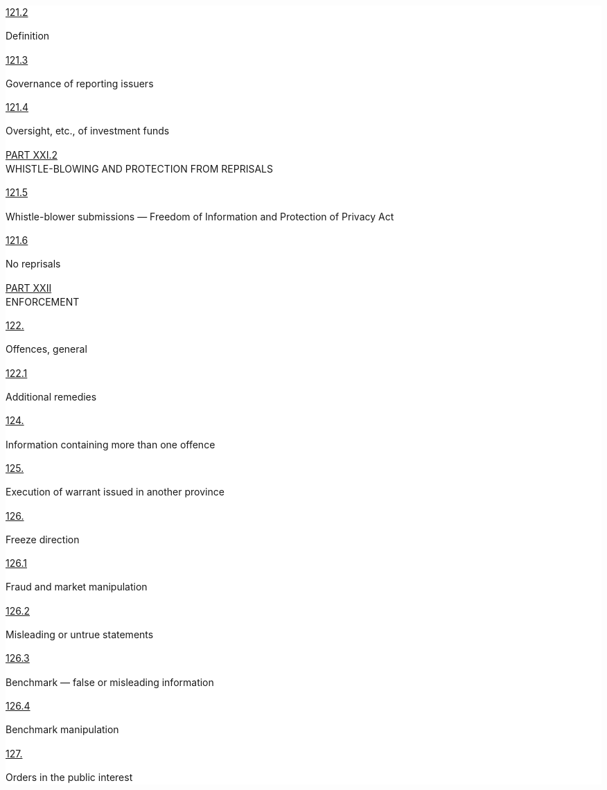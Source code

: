 [121\.2](#BK155)

Definition

[121\.3](#BK156)

Governance of reporting issuers

[121\.4](#BK157)

Oversight, etc\., of investment funds

[PART XXI\.2](#BK158)  
WHISTLE\-BLOWING AND PROTECTION FROM REPRISALS

[121\.5](#BK159)

Whistle\-blower submissions — Freedom of Information and Protection of Privacy Act

[121\.6](#BK160)

No reprisals

[PART XXII](#BK161)  
ENFORCEMENT

[122\.](#BK162)

Offences, general

[122\.1](#BK163)

Additional remedies

[124\.](#BK164)

Information containing more than one offence

[125\.](#BK165)

Execution of warrant issued in another province

[126\.](#BK166)

Freeze direction

[126\.1](#BK167)

Fraud and market manipulation

[126\.2](#BK168)

Misleading or untrue statements

[126\.3](#BK169)

Benchmark — false or misleading information

[126\.4](#BK170)

Benchmark manipulation

[127\.](#BK171)

Orders in the public interest
